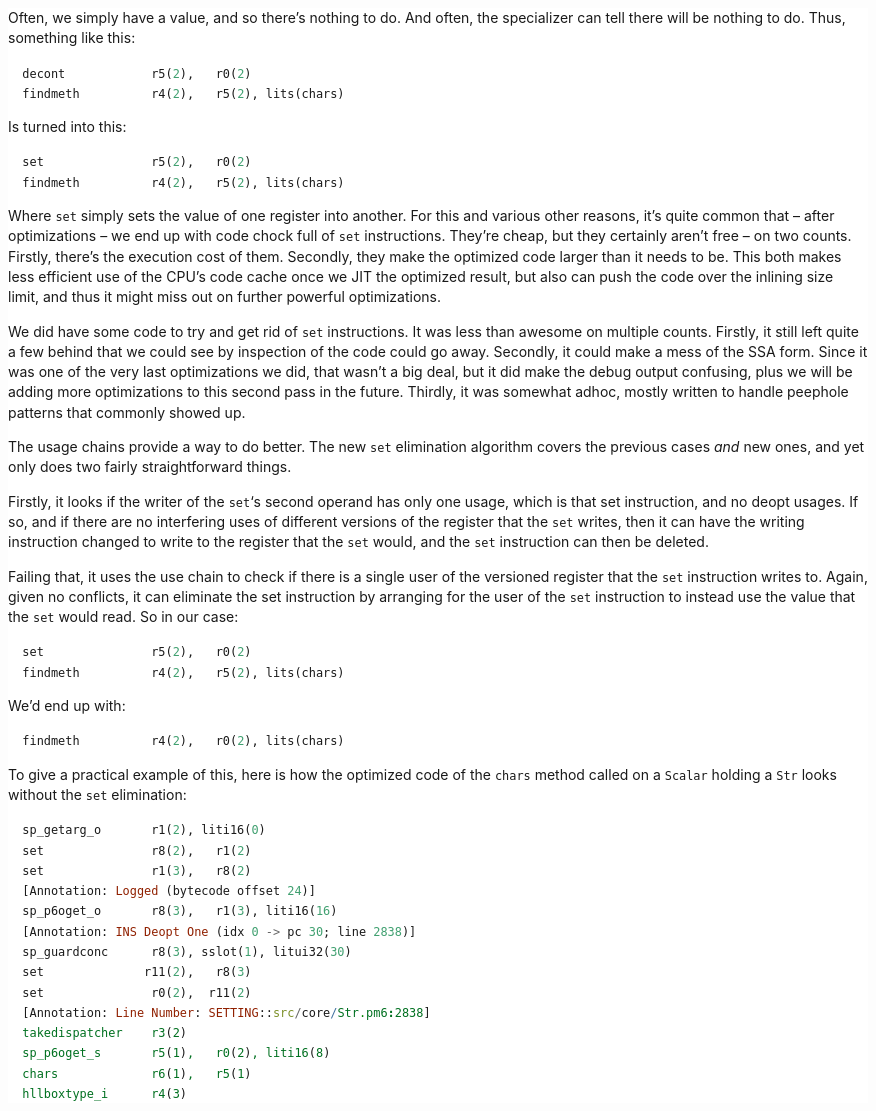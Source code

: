 Often, we simply have a value, and so there’s nothing to do. And often, the specializer can tell there will be nothing to do. Thus, something like this:

```` raku
  decont            r5(2),   r0(2)
  findmeth          r4(2),   r5(2), lits(chars)
````

Is turned into this:

```` raku
  set               r5(2),   r0(2)
  findmeth          r4(2),   r5(2), lits(chars)
````

Where `set` simply sets the value of one register into another. For this and various other reasons, it’s quite common that – after optimizations – we end up with code chock full of `set` instructions. They’re cheap, but they certainly aren’t free – on two counts. Firstly, there’s the execution cost of them. Secondly, they make the optimized code larger than it needs to be. This both makes less efficient use of the CPU’s code cache once we JIT the optimized result, but also can push the code over the inlining size limit, and thus it might miss out on further powerful optimizations.

We did have some code to try and get rid of `set` instructions. It was less than awesome on multiple counts. Firstly, it still left quite a few behind that we could see by inspection of the code could go away. Secondly, it could make a mess of the SSA form. Since it was one of the very last optimizations we did, that wasn’t a big deal, but it did make the debug output confusing, plus we will be adding more optimizations to this second pass in the future. Thirdly, it was somewhat adhoc, mostly written to handle peephole patterns that commonly showed up.

The usage chains provide a way to do better. The new `set` elimination algorithm covers the previous cases *and* new ones, and yet only does two fairly straightforward things.

Firstly, it looks if the writer of the `set`‘s second operand has only one usage, which is that set instruction, and no deopt usages. If so, and if there are no interfering uses of different versions of the register that the `set` writes, then it can have the writing instruction changed to write to the register that the `set` would, and the `set` instruction can then be deleted.

Failing that, it uses the use chain to check if there is a single user of the versioned register that the `set` instruction writes to. Again, given no conflicts, it can eliminate the set instruction by arranging for the user of the `set` instruction to instead use the value that the `set` would read. So in our case:

```` raku
  set               r5(2),   r0(2)
  findmeth          r4(2),   r5(2), lits(chars)
````

We’d end up with:

```` raku
  findmeth          r4(2),   r0(2), lits(chars)
````

To give a practical example of this, here is how the optimized code of the `chars` method called on a `Scalar` holding a `Str` looks without the `set` elimination:

```` raku
  sp_getarg_o       r1(2), liti16(0)
  set               r8(2),   r1(2)
  set               r1(3),   r8(2)
  [Annotation: Logged (bytecode offset 24)]
  sp_p6oget_o       r8(3),   r1(3), liti16(16)
  [Annotation: INS Deopt One (idx 0 -> pc 30; line 2838)]
  sp_guardconc      r8(3), sslot(1), litui32(30)
  set              r11(2),   r8(3)
  set               r0(2),  r11(2)
  [Annotation: Line Number: SETTING::src/core/Str.pm6:2838]
  takedispatcher    r3(2)
  sp_p6oget_s       r5(1),   r0(2), liti16(8)
  chars             r6(1),   r5(1)
  hllboxtype_i      r4(3)
````